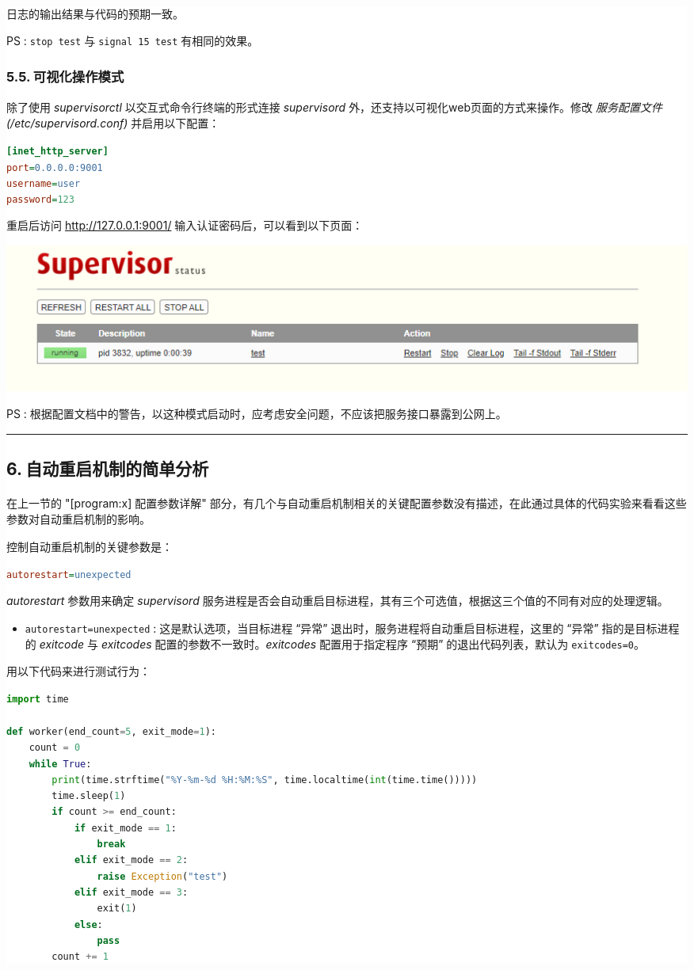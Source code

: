 日志的输出结果与代码的预期一致。

PS : ```stop test``` 与 ```signal 15 test``` 有相同的效果。

### 5.5. 可视化操作模式

除了使用 *supervisorctl* 以交互式命令行终端的形式连接 *supervisord* 外，还支持以可视化web页面的方式来操作。修改 *服务配置文件(/etc/supervisord.conf)* 并启用以下配置：

```ini
[inet_http_server]         
port=0.0.0.0:9001          
username=user              
password=123               
```

重启后访问 http://127.0.0.1:9001/ 输入认证密码后，可以看到以下页面：

![supervisor-web](./img/supervisor.png)

PS : 根据配置文档中的警告，以这种模式启动时，应考虑安全问题，不应该把服务接口暴露到公网上。 

-------------------------------------------------------
## 6. 自动重启机制的简单分析

在上一节的 "[program:x] 配置参数详解" 部分，有几个与自动重启机制相关的关键配置参数没有描述，在此通过具体的代码实验来看看这些参数对自动重启机制的影响。

控制自动重启机制的关键参数是：

```ini
autorestart=unexpected
```

*autorestart* 参数用来确定 *supervisord* 服务进程是否会自动重启目标进程，其有三个可选值，根据这三个值的不同有对应的处理逻辑。

* ```autorestart=unexpected``` : 这是默认选项，当目标进程 “异常” 退出时，服务进程将自动重启目标进程，这里的 “异常” 指的是目标进程的 *exitcode* 与 *exitcodes* 配置的参数不一致时。*exitcodes* 配置用于指定程序 “预期” 的退出代码列表，默认为 ```exitcodes=0```。

用以下代码来进行测试行为：

```py
import time

def worker(end_count=5, exit_mode=1):
    count = 0
    while True:
        print(time.strftime("%Y-%m-%d %H:%M:%S", time.localtime(int(time.time()))))
        time.sleep(1)
        if count >= end_count:
            if exit_mode == 1:
                break
            elif exit_mode == 2:
                raise Exception("test")
            elif exit_mode == 3:
                exit(1)
            else:
                pass
        count += 1

```